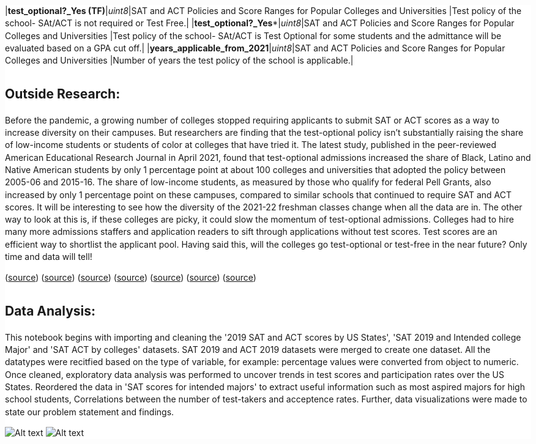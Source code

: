 |**test_optional?_Yes (TF)**|*uint8*|SAT and ACT Policies and Score Ranges for Popular Colleges and Universities |Test policy of the school- SAt/ACT is not required or Test Free.|
|**test_optional?_Yes***|*uint8*|SAT and ACT Policies and Score Ranges for Popular Colleges and Universities |Test policy of the school- SAt/ACT is Test Optional for some students and the admittance will be evaluated based on a GPA cut off.|
|**years_applicable_from_2021**|*uint8*|SAT and ACT Policies and Score Ranges for Popular Colleges and Universities |Number of years the test policy of the school is applicable.|



## Outside Research:

Before the pandemic, a growing number of colleges stopped requiring applicants to submit SAT or ACT scores as a way to increase diversity on their campuses. But researchers are finding that the test-optional policy isn’t substantially raising the share of low-income students or students of color at colleges that have tried it.
The latest study, published in the peer-reviewed American Educational Research Journal in April 2021, found that test-optional admissions increased the share of Black, Latino and Native American students by only 1 percentage point at about 100 colleges and universities that adopted the policy between 2005-06 and 2015-16. The share of low-income students, as measured by those who qualify for federal Pell Grants, also increased by only 1 percentage point on these campuses, compared to similar schools that continued to require SAT and ACT scores. 
It will be interesting to see how the diversity of the 2021-22 freshman classes change when all the data are in. The other way to look at this is, if these colleges are picky, it could slow the momentum of test-optional admissions. Colleges had to hire many more admissions staffers and application readers to sift through applications without test scores. Test scores are an efficient way to shortlist the applicant pool. Having said this, will the colleges go test-optional or test-free in the near future? Only time and data will tell! 

([source](https://www.minotdailynews.com/news/local-news/2017/04/a-brief-history-of-the-sat-and-act/))
([source](https://www.cnn.com/2020/04/14/us/coronavirus-colleges-sat-act-test-trnd/index.html))
([source](https://oedb.org/rankings/acceptance-rate/))
([source](https://education.seattlepi.com/university-prestigious-1307.html))
([source](https://hechingerreport.org/proof-points-test-optional-policies-didnt-do-much-to-diversify-college-student-populations/))
([source](https://medium.com/@james.dargan/participation-skews-state-averages-f68969371a01))
([source](https://www.smithsonianmag.com/innovation/has-pandemic-put-end-to-sat-act-180978167/))    

## Data Analysis:

This notebook begins with importing and cleaning the '2019 SAT and ACT scores by US States', 'SAT 2019 and Intended college Major' and 'SAT ACT by colleges' datasets. SAT 2019 and ACT 2019 datasets were merged to create one dataset. 
All the datatypes were recitfied based on the type of variable, for example: percentage values were converted from object to numeric. 
Once cleaned, exploratory data analysis was performed to uncover trends in test scores and participation rates over the US States. 
Reordered the data in 'SAT scores for intended majors' to extract useful information such as most aspired majors for high school students, 
Correlations between the number of test-takers and acceptence rates. Further, data visualizations were made to state our problem statement and findings. 

![Alt text](images/college_acceptrates.png)
![Alt text](images/majors_sat.png)
    